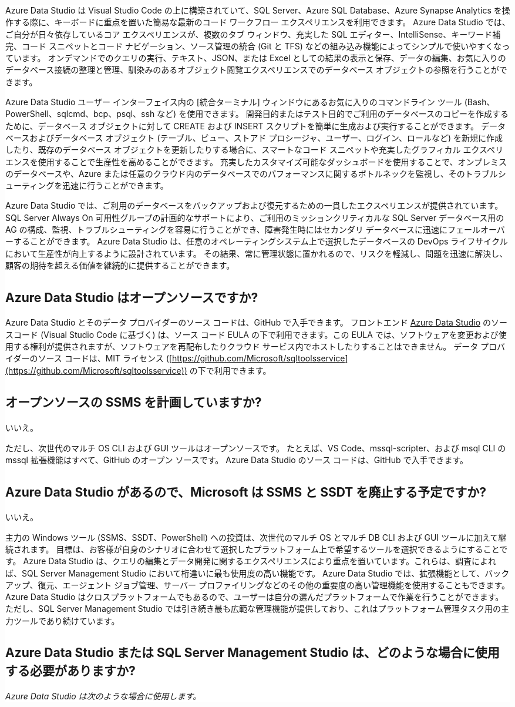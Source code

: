 Azure Data Studio は Visual Studio Code の上に構築されていて、SQL Server、Azure SQL Database、Azure Synapse Analytics を操作する際に、キーボードに重点を置いた簡易な最新のコード ワークフロー エクスペリエンスを利用できます。 Azure Data Studio では、ご自分が日々依存しているコア エクスペリエンスが、複数のタブ ウィンドウ、充実した SQL エディター、IntelliSense、キーワード補完、コード スニペットとコード ナビゲーション、ソース管理の統合 (Git と TFS) などの組み込み機能によってシンプルで使いやすくなっています。 オンデマンドでのクエリの実行、テキスト、JSON、または Excel としての結果の表示と保存、データの編集、お気に入りのデータベース接続の整理と管理、馴染みのあるオブジェクト閲覧エクスペリエンスでのデータベース オブジェクトの参照を行うことができます。

Azure Data Studio ユーザー インターフェイス内の [統合ターミナル] ウィンドウにあるお気に入りのコマンドライン ツール (Bash、PowerShell、sqlcmd、bcp、psql、ssh など) を使用できます。 開発目的またはテスト目的でご利用のデータベースのコピーを作成するために、データベース オブジェクトに対して CREATE および INSERT スクリプトを簡単に生成および実行することができます。 データベースおよびデータベース オブジェクト (テーブル、ビュー、ストアド プロシージャ、ユーザー、ログイン、ロールなど) を新規に作成したり、既存のデータベース オブジェクトを更新したりする場合に、スマートなコード スニペットや充実したグラフィカル エクスペリエンスを使用することで生産性を高めることができます。 充実したカスタマイズ可能なダッシュボードを使用することで、オンプレミスのデータベースや、Azure または任意のクラウド内のデータベースでのパフォーマンスに関するボトルネックを監視し、そのトラブルシューティングを迅速に行うことができます。

Azure Data Studio では、ご利用のデータベースをバックアップおよび復元するための一貫したエクスペリエンスが提供されています。 SQL Server Always On 可用性グループの計画的なサポートにより、ご利用のミッションクリティカルな SQL Server データベース用の AG の構成、監視、トラブルシューティングを容易に行うことができ、障害発生時にはセカンダリ データベースに迅速にフェールオーバーすることができます。 Azure Data Studio は、任意のオペレーティングシステム上で選択したデータベースの DevOps ライフサイクルにおいて生産性が向上するように設計されています。 その結果、常に管理状態に置かれるので、リスクを軽減し、問題を迅速に解決し、顧客の期待を超える価値を継続的に提供することができます。

## <a name="is-azure-data-studio-open-source"></a>Azure Data Studio はオープンソースですか?

Azure Data Studio とそのデータ プロバイダーのソース コードは、GitHub で入手できます。 フロントエンド [Azure Data Studio](https://github.com/microsoft/azuredatastudio) のソースコード (Visual Studio Code に基づく) は、ソース コード EULA の下で利用できます。この EULA では、ソフトウェアを変更および使用する権利が提供されますが、ソフトウェアを再配布したりクラウド サービス内でホストしたりすることはできません。 データ プロバイダーのソース コードは、MIT ライセンス ([https://github.com/Microsoft/sqltoolsservice](https://github.com/Microsoft/sqltoolsservice)) の下で利用できます。

## <a name="do-we-plan-to-open-source-ssms"></a>オープンソースの SSMS を計画していますか?

いいえ。

ただし、次世代のマルチ OS CLI および GUI ツールはオープンソースです。 たとえば、VS Code、mssql-scripter、および msql CLI の mssql 拡張機能はすべて、GitHub のオープン ソースです。 Azure Data Studio のソース コードは、GitHub で入手できます。  

## <a name="now-that-theres-azure-data-studio-does-microsoft-plan-to-deprecate-ssms-and-ssdt"></a>Azure Data Studio があるので、Microsoft は SSMS と SSDT を廃止する予定ですか? 

いいえ。

主力の Windows ツール (SSMS、SSDT、PowerShell) への投資は、次世代のマルチ OS とマルチ DB CLI および GUI ツールに加えて継続されます。 目標は、お客様が自身のシナリオに合わせて選択したプラットフォーム上で希望するツールを選択できるようにすることです。 Azure Data Studio は、クエリの編集とデータ開発に関するエクスペリエンスにより重点を置いています。これらは、調査によれば、SQL Server Management Studio において桁違いに最も使用度の高い機能です。 Azure Data Studio では、拡張機能として、バックアップ、復元、エージェント ジョブ管理、サーバー プロファイリングなどのその他の重要度の高い管理機能を使用することもできます。 Azure Data Studio はクロスプラットフォームでもあるので、ユーザーは自分の選んだプラットフォームで作業を行うことができます。 ただし、SQL Server Management Studio では引き続き最も広範な管理機能が提供しており、これはプラットフォーム管理タスク用の主力ツールであり続けています。 

## <a name="when-should-i-use-azure-data-studio-or-sql-server-management-studio"></a>Azure Data Studio または SQL Server Management Studio は、どのような場合に使用する必要がありますか?

*Azure Data Studio は次のような場合に使用します。*
